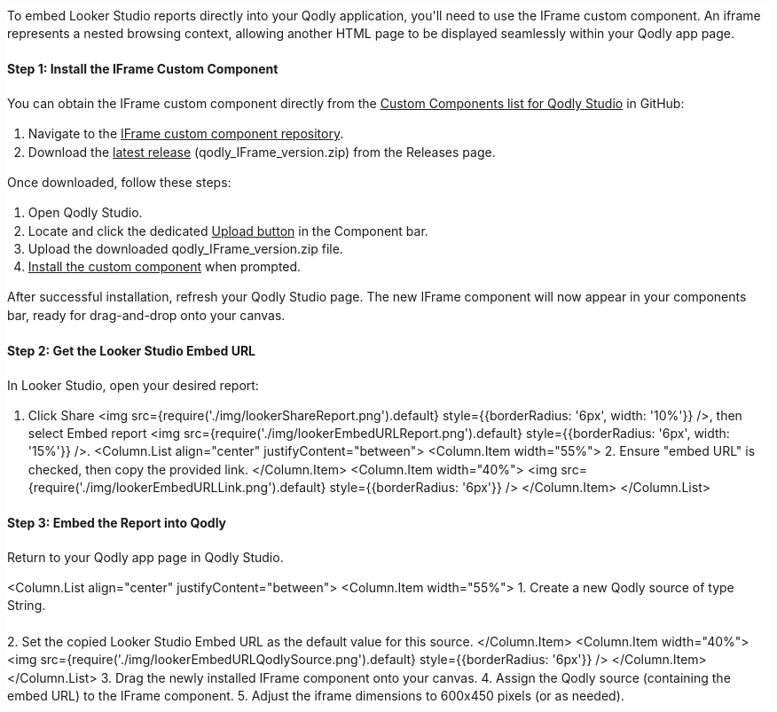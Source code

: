 To embed Looker Studio reports directly into your Qodly application, you'll need to use the IFrame custom component. An iframe represents a nested browsing context, allowing another HTML page to be displayed seamlessly within your Qodly app page.

#### Step 1: Install the IFrame Custom Component

You can obtain the IFrame custom component directly from the [Custom Components list for Qodly Studio](https://github.com/qodly/custom-components?tab=readme-ov-file) in GitHub:

1. Navigate to the [IFrame custom component repository](https://github.com/TihounaNasrallah/qodly-iframe).
2. Download the [latest release](https://github.com/TihounaNasrallah/qodly-iframe/releases/tag/0.1.2) (qodly_IFrame_version.zip) from the Releases page.

Once downloaded, follow these steps:

1. Open Qodly Studio.
2. Locate and click the dedicated [Upload button](../studio/pageLoaders/components/uploadCustomComponents#uploading-custom-component) in the Component bar.
3. Upload the downloaded qodly_IFrame_version.zip file.
4. [Install the custom component](../studio/pageLoaders/components/uploadCustomComponents#installing-custom-component) when prompted.

After successful installation, refresh your Qodly Studio page. The new IFrame component will now appear in your components bar, ready for drag-and-drop onto your canvas.

#### Step 2: Get the Looker Studio Embed URL

In Looker Studio, open your desired report:

1. Click Share <img src={require('./img/lookerShareReport.png').default} style={{borderRadius: '6px', width: '10%'}} />, then select Embed report <img src={require('./img/lookerEmbedURLReport.png').default} style={{borderRadius: '6px', width: '15%'}} />.
<Column.List align="center" justifyContent="between">
    <Column.Item width="55%">
        2. Ensure "embed URL" is checked, then copy the provided link.
    </Column.Item>
    <Column.Item width="40%">
        <img src={require('./img/lookerEmbedURLLink.png').default} style={{borderRadius: '6px'}} />
    </Column.Item>
</Column.List>

#### Step 3: Embed the Report into Qodly

Return to your Qodly app page in Qodly Studio.

<Column.List align="center" justifyContent="between">
    <Column.Item width="55%">
        1. Create a new Qodly source of type String. <br/> <br/>
        2. Set the copied Looker Studio Embed URL as the default value for this source.
    </Column.Item>
    <Column.Item width="40%">
        <img src={require('./img/lookerEmbedURLQodlySource.png').default} style={{borderRadius: '6px'}} />
    </Column.Item>
</Column.List>
3. Drag the newly installed IFrame component onto your canvas.
4. Assign the Qodly source (containing the embed URL) to the IFrame component.
5. Adjust the iframe dimensions to 600x450 pixels (or as needed).
